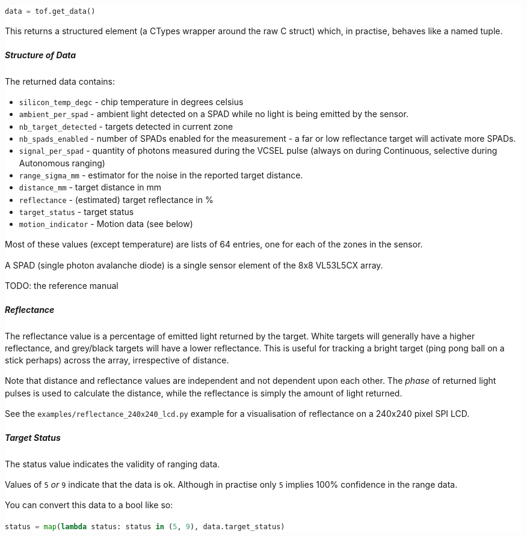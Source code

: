 ```python
data = tof.get_data()
```

This returns a structured element (a CTypes wrapper around the raw C struct) which, in practise, behaves like a named tuple.

##### Structure of Data

The returned data contains:

* `silicon_temp_degc` - chip temperature in degrees celsius
* `ambient_per_spad` - ambient light detected on a SPAD while no light is being emitted by the sensor.
* `nb_target_detected` - targets detected in current zone
* `nb_spads_enabled` - number of SPADs enabled for the measurement - a far or low reflectance target will activate more SPADs.
* `signal_per_spad` - quantity of photons measured during the VCSEL pulse (always on during Continuous, selective during Autonomous ranging)
* `range_sigma_mm` - estimator for the noise in the reported
target distance.
* `distance_mm` - target distance in mm
* `reflectance` - (estimated) target reflectance in %
* `target_status` - target status
* `motion_indicator` - Motion data (see below)

Most of these values (except temperature) are lists of 64 entries, one for each of the zones in the sensor.

A SPAD (single photon avalanche diode) is a single sensor element of the 8x8 VL53L5CX array.

TODO: the reference manual

##### Reflectance

The reflectance value is a percentage of emitted light returned by the target. White targets will generally have a higher reflectance, and grey/black targets will have a lower reflectance. This is useful for tracking a bright target (ping pong ball on a stick perhaps) across the array, irrespective of distance.

Note that distance and reflectance values are independent and not dependent upon each other. The *phase* of returned light pulses is used to calculate the distance, while the reflectance is simply the amount of light returned.

See the `examples/reflectance_240x240_lcd.py` example for a visualisation of reflectance on a 240x240 pixel SPI LCD.

##### Target Status

The status value indicates the validity of ranging data.

Values of `5` *or* `9` indicate that the data is ok. Although in practise only `5` implies 100% confidence in the range data.

You can convert this data to a bool like so:

```python
status = map(lambda status: status in (5, 9), data.target_status)
```
